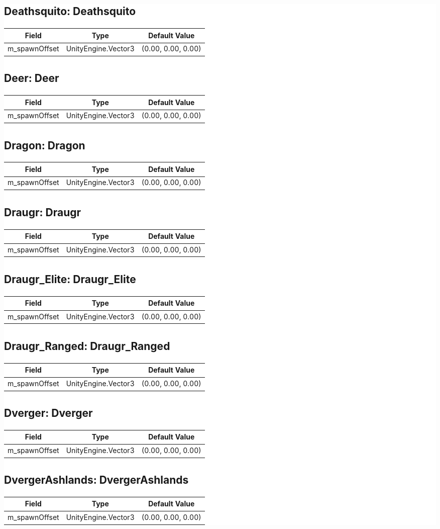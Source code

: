 ## Deathsquito: Deathsquito

|Field|Type|Default Value|
|-----|----|-------------|
|m_spawnOffset|UnityEngine.Vector3|(0.00, 0.00, 0.00)|

## Deer: Deer

|Field|Type|Default Value|
|-----|----|-------------|
|m_spawnOffset|UnityEngine.Vector3|(0.00, 0.00, 0.00)|

## Dragon: Dragon

|Field|Type|Default Value|
|-----|----|-------------|
|m_spawnOffset|UnityEngine.Vector3|(0.00, 0.00, 0.00)|

## Draugr: Draugr

|Field|Type|Default Value|
|-----|----|-------------|
|m_spawnOffset|UnityEngine.Vector3|(0.00, 0.00, 0.00)|

## Draugr_Elite: Draugr_Elite

|Field|Type|Default Value|
|-----|----|-------------|
|m_spawnOffset|UnityEngine.Vector3|(0.00, 0.00, 0.00)|

## Draugr_Ranged: Draugr_Ranged

|Field|Type|Default Value|
|-----|----|-------------|
|m_spawnOffset|UnityEngine.Vector3|(0.00, 0.00, 0.00)|

## Dverger: Dverger

|Field|Type|Default Value|
|-----|----|-------------|
|m_spawnOffset|UnityEngine.Vector3|(0.00, 0.00, 0.00)|

## DvergerAshlands: DvergerAshlands

|Field|Type|Default Value|
|-----|----|-------------|
|m_spawnOffset|UnityEngine.Vector3|(0.00, 0.00, 0.00)|
